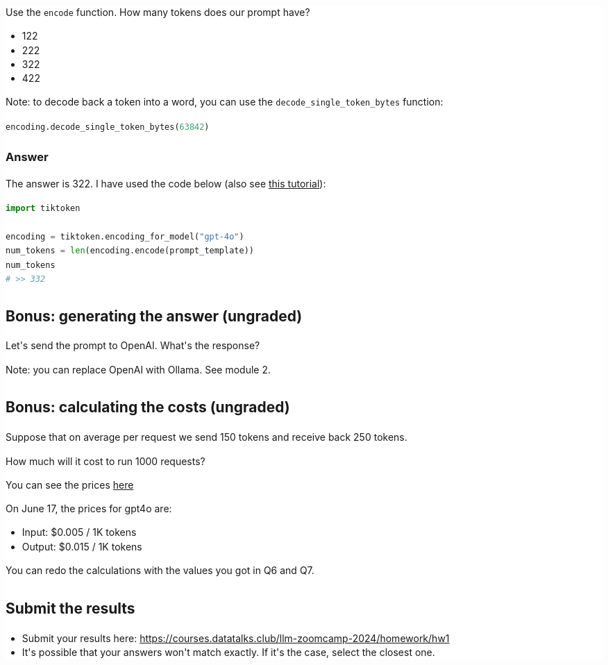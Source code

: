 Use the `encode` function. How many tokens does our prompt have?

* 122
* 222
* 322
* 422

Note: to decode back a token into a word, you can use the `decode_single_token_bytes` function:

```python
encoding.decode_single_token_bytes(63842)
```

### Answer

The answer is 322. I have used the code below (also see [this tutorial](https://cookbook.openai.com/examples/how_to_count_tokens_with_tiktoken)):

```python
import tiktoken

encoding = tiktoken.encoding_for_model("gpt-4o")
num_tokens = len(encoding.encode(prompt_template))
num_tokens
# >> 332
```

## Bonus: generating the answer (ungraded)

Let's send the prompt to OpenAI. What's the response?  

Note: you can replace OpenAI with Ollama. See module 2.

## Bonus: calculating the costs (ungraded)

Suppose that on average per request we send 150 tokens and receive back 250 tokens.

How much will it cost to run 1000 requests?

You can see the prices [here](https://openai.com/api/pricing/)

On June 17, the prices for gpt4o are:

* Input: $0.005 / 1K tokens
* Output: $0.015 / 1K tokens

You can redo the calculations with the values you got in Q6 and Q7.


## Submit the results

* Submit your results here: https://courses.datatalks.club/llm-zoomcamp-2024/homework/hw1
* It's possible that your answers won't match exactly. If it's the case, select the closest one.